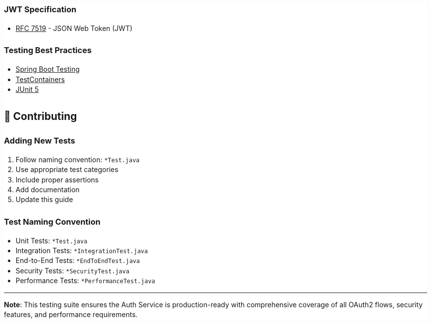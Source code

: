 ### JWT Specification
- [RFC 7519](https://tools.ietf.org/html/rfc7519) - JSON Web Token (JWT)

### Testing Best Practices
- [Spring Boot Testing](https://spring.io/guides/gs/testing-web/)
- [TestContainers](https://www.testcontainers.org/)
- [JUnit 5](https://junit.org/junit5/)

## 🤝 Contributing

### Adding New Tests
1. Follow naming convention: `*Test.java`
2. Use appropriate test categories
3. Include proper assertions
4. Add documentation
5. Update this guide

### Test Naming Convention
- Unit Tests: `*Test.java`
- Integration Tests: `*IntegrationTest.java`
- End-to-End Tests: `*EndToEndTest.java`
- Security Tests: `*SecurityTest.java`
- Performance Tests: `*PerformanceTest.java`

---

**Note**: This testing suite ensures the Auth Service is production-ready with comprehensive coverage of all OAuth2 flows, security features, and performance requirements.
